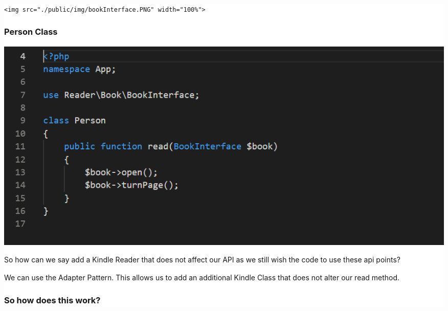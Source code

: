 	<img src="./public/img/bookInterface.PNG" width="100%">
</div>


### Person Class
<div align="center">
	<img src="./public/img/book.PNG" width="100%">
</div>


So how can we say add a Kindle Reader that does not affect our API as we still wish the code to use these api points?

We can use the Adapter Pattern. This allows us to add an additional Kindle Class that does not alter our read method.

### So how does this work?

